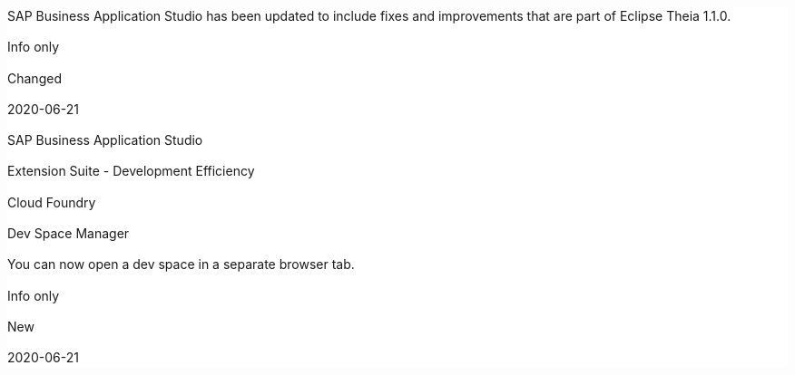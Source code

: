 SAP Business Application Studio has been updated to include fixes and improvements that are part of Eclipse Theia 1.1.0.

</td>
<td valign="top">

Info only

</td>
<td valign="top">

Changed

</td>
<td valign="top">

2020-06-21

</td>
</tr>
<tr>
<td valign="top">

SAP Business Application Studio 

</td>
<td valign="top">

Extension Suite - Development Efficiency

</td>
<td valign="top">

Cloud Foundry

</td>
<td valign="top">

Dev Space Manager

</td>
<td valign="top">

You can now open a dev space in a separate browser tab.

</td>
<td valign="top">

Info only

</td>
<td valign="top">

New

</td>
<td valign="top">

2020-06-21

</td>
</tr>
<tr>
<td valign="top">

